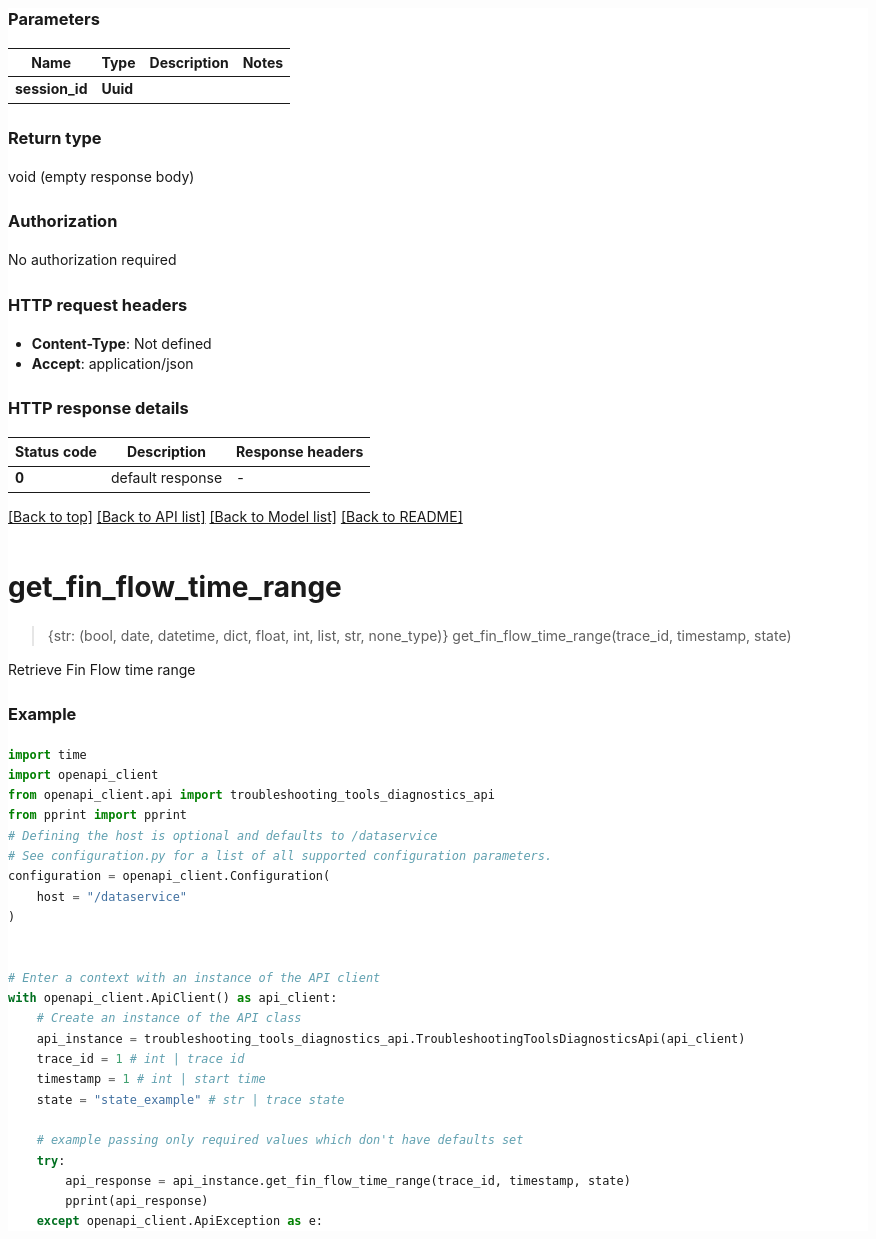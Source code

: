 
### Parameters

Name | Type | Description  | Notes
------------- | ------------- | ------------- | -------------
 **session_id** | **Uuid**|  |

### Return type

void (empty response body)

### Authorization

No authorization required

### HTTP request headers

 - **Content-Type**: Not defined
 - **Accept**: application/json


### HTTP response details

| Status code | Description | Response headers |
|-------------|-------------|------------------|
**0** | default response |  -  |

[[Back to top]](#) [[Back to API list]](../README.md#documentation-for-api-endpoints) [[Back to Model list]](../README.md#documentation-for-models) [[Back to README]](../README.md)

# **get_fin_flow_time_range**
> {str: (bool, date, datetime, dict, float, int, list, str, none_type)} get_fin_flow_time_range(trace_id, timestamp, state)



Retrieve Fin Flow time range

### Example


```python
import time
import openapi_client
from openapi_client.api import troubleshooting_tools_diagnostics_api
from pprint import pprint
# Defining the host is optional and defaults to /dataservice
# See configuration.py for a list of all supported configuration parameters.
configuration = openapi_client.Configuration(
    host = "/dataservice"
)


# Enter a context with an instance of the API client
with openapi_client.ApiClient() as api_client:
    # Create an instance of the API class
    api_instance = troubleshooting_tools_diagnostics_api.TroubleshootingToolsDiagnosticsApi(api_client)
    trace_id = 1 # int | trace id
    timestamp = 1 # int | start time
    state = "state_example" # str | trace state

    # example passing only required values which don't have defaults set
    try:
        api_response = api_instance.get_fin_flow_time_range(trace_id, timestamp, state)
        pprint(api_response)
    except openapi_client.ApiException as e:
```